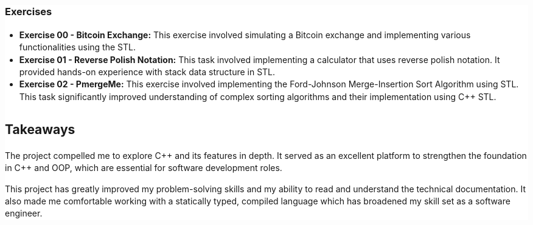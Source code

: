 ### Exercises

- **Exercise 00 - Bitcoin Exchange:** This exercise involved simulating a Bitcoin exchange and implementing various functionalities using the STL.
- **Exercise 01 - Reverse Polish Notation:** This task involved implementing a calculator that uses reverse polish notation. It provided hands-on experience with stack data structure in STL.
- **Exercise 02 - PmergeMe:** This exercise involved implementing the Ford-Johnson Merge-Insertion Sort Algorithm using STL. This task significantly improved understanding of complex sorting algorithms and their implementation using C++ STL.

## Takeaways

The project compelled me to explore C++ and its features in depth. It served as an excellent platform to strengthen the foundation in C++ and OOP, which are essential for software development roles.

This project has greatly improved my problem-solving skills and my ability to read and understand the technical documentation. It also made me comfortable working with a statically typed, compiled language which has broadened my skill set as a software engineer.